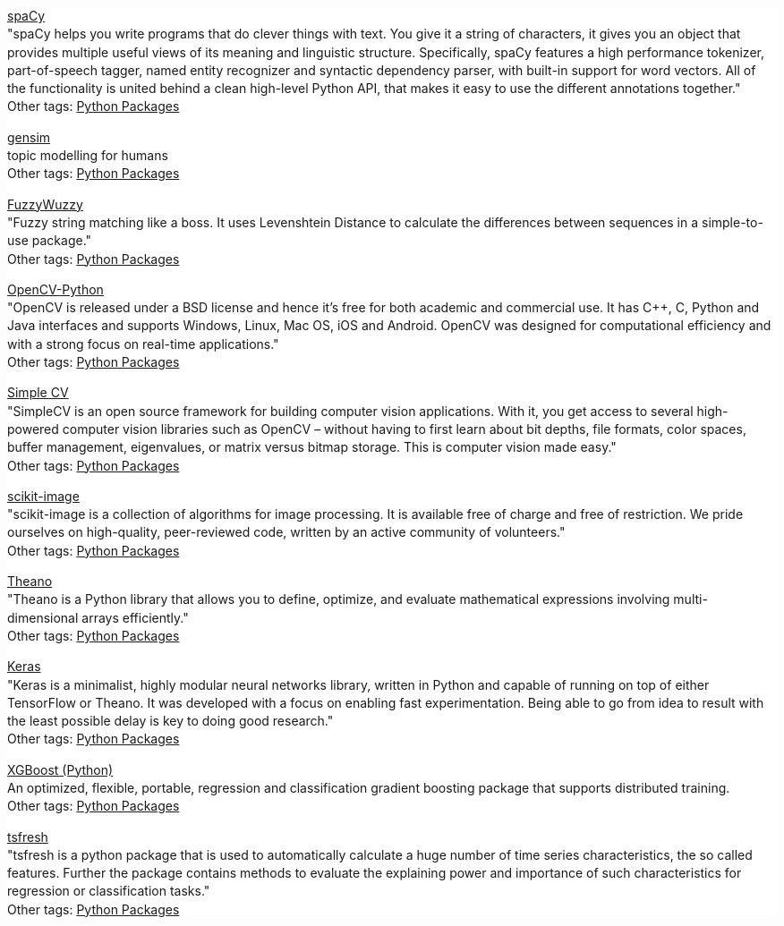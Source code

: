 [spaCy](https://spacy.io/)  
"spaCy helps you write programs that do clever things with text. You give it a string of characters, it gives you an object that provides multiple useful views of its meaning and linguistic structure. Specifically, spaCy features a high performance tokenizer, part-of-speech tagger, named entity recognizer and syntactic dependency parser, with built-in support for word vectors. All of the functionality is united behind a clean high-level Python API, that makes it easy to use the different annotations together."  
Other tags: [Python Packages](../02_programming#PythonPackages)   
  
[gensim](http://radimrehurek.com/gensim/index.html)  
topic modelling for humans  
Other tags: [Python Packages](../02_programming#PythonPackages)   
  
[FuzzyWuzzy](https://github.com/seatgeek/fuzzywuzzy)  
"Fuzzy string matching like a boss. It uses Levenshtein Distance to calculate the differences between sequences in a simple-to-use package."  
Other tags: [Python Packages](../02_programming#PythonPackages)   
  
[OpenCV-Python](http://opencv.org/)  
"OpenCV is released under a BSD license and hence it’s free for both academic and commercial use. It has C++, C, Python and Java interfaces and supports Windows, Linux, Mac OS, iOS and Android. OpenCV was designed for computational efficiency and with a strong focus on real-time applications."  
Other tags: [Python Packages](../02_programming#PythonPackages)   
  
[Simple CV](http://simplecv.org/)  
"SimpleCV is an open source framework for building computer vision applications. With it, you get access to several high-powered computer vision libraries such as OpenCV – without having to first learn about bit depths, file formats, color spaces, buffer management, eigenvalues, or matrix versus bitmap storage. This is computer vision made easy."  
Other tags: [Python Packages](../02_programming#PythonPackages)   
  
[scikit-image](http://scikit-image.org/)  
"scikit-image is a collection of algorithms for image processing. It is available free of charge and free of restriction. We pride ourselves on high-quality, peer-reviewed code, written by an active community of volunteers."  
Other tags: [Python Packages](../02_programming#PythonPackages)   
  
[Theano](http://deeplearning.net/software/theano/)  
"Theano is a Python library that allows you to define, optimize, and evaluate mathematical expressions involving multi-dimensional arrays efficiently."  
Other tags: [Python Packages](../02_programming#PythonPackages)   
  
[Keras](http://keras.io/)  
"Keras is a minimalist, highly modular neural networks library, written in Python and capable of running on top of either TensorFlow or Theano. It was developed with a focus on enabling fast experimentation. Being able to go from idea to result with the least possible delay is key to doing good research."  
Other tags: [Python Packages](../02_programming#PythonPackages)   
  
[XGBoost (Python)](http://xgboost.readthedocs.io/en/latest/python/python_intro.html)  
An optimized, flexible, portable, regression and classification gradient boosting package that supports distributed training.  
Other tags: [Python Packages](../02_programming#PythonPackages)   
  
[tsfresh](http://tsfresh.readthedocs.io/en/latest/)  
"tsfresh is a python package that is used to automatically calculate a huge number of time series characteristics, the so called features. Further the package contains methods to evaluate the explaining power and importance of such characteristics for regression or classification tasks."  
Other tags: [Python Packages](../02_programming#PythonPackages)   
  